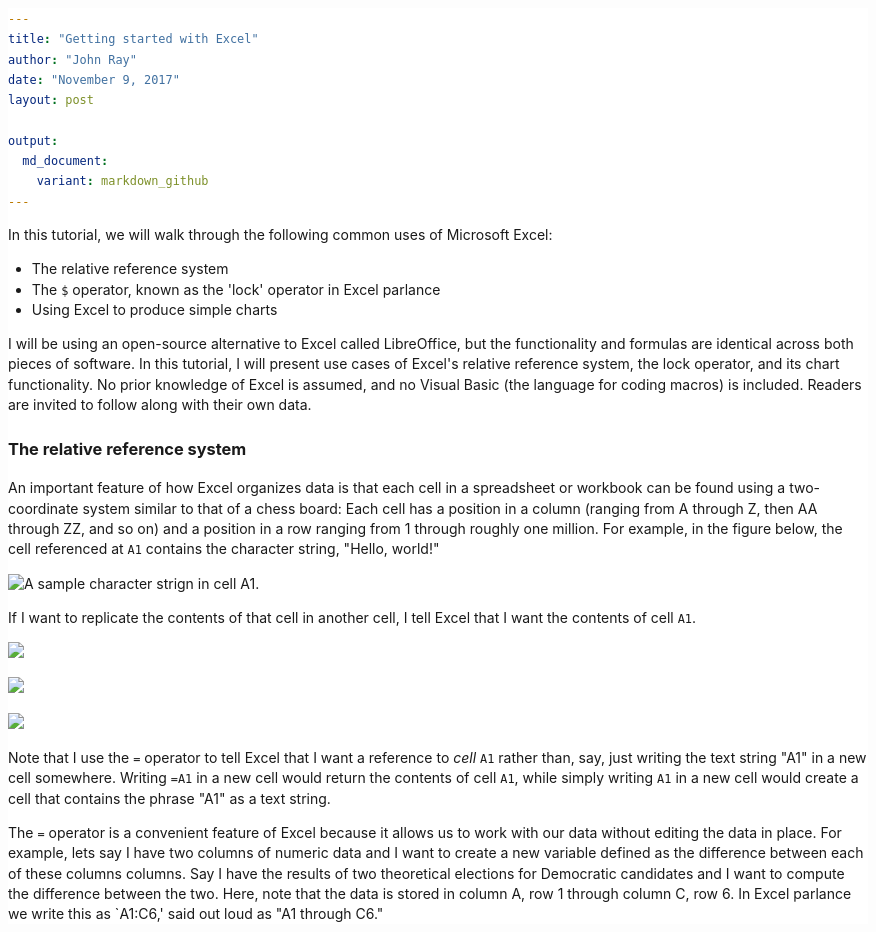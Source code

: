 ```yaml
---
title: "Getting started with Excel"
author: "John Ray"
date: "November 9, 2017"
layout: post

output: 
  md_document:
    variant: markdown_github
---
```


In this tutorial, we will walk through the following common uses of Microsoft Excel:

-   The relative reference system
-   The `$` operator, known as the 'lock' operator in Excel parlance
-   Using Excel to produce simple charts

I will be using an open-source alternative to Excel called LibreOffice, but the functionality and formulas are identical across both pieces of software. In this tutorial, I will present use cases of Excel's relative reference system, the lock operator, and its chart functionality. No prior knowledge of Excel is assumed, and no Visual Basic (the language for coding macros) is included. Readers are invited to follow along with their own data.

### The relative reference system

An important feature of how Excel organizes data is that each cell in a spreadsheet or workbook can be found using a two-coordinate system similar to that of a chess board: Each cell has a position in a column (ranging from A through Z, then AA through ZZ, and so on) and a position in a row ranging from 1 through roughly one million. For example, in the figure below, the cell referenced at `A1` contains the character string, "Hello, world!"

![A sample character strign in cell A1.](figure/s1.png)

If I want to replicate the contents of that cell in another cell, I tell Excel that I want the contents of cell `A1`.

![](figure/s2a.png)

![](figure/s2b.png)

![](figure/s2c.png)

Note that I use the `=` operator to tell Excel that I want a reference to *cell* `A1` rather than, say, just writing the text string "A1" in a new cell somewhere. Writing `=A1` in a new cell would return the contents of cell `A1`, while simply writing `A1` in a new cell would create a cell that contains the phrase "A1" as a text string.

The `=` operator is a convenient feature of Excel because it allows us to work with our data without editing the data in place. For example, lets say I have two columns of numeric data and I want to create a new variable defined as the difference between each of these columns columns. Say I have the results of two theoretical elections for Democratic candidates and I want to compute the difference between the two. Here, note that the data is stored in column A, row 1 through column C, row 6. In Excel parlance we write this as \`A1:C6,' said out loud as "A1 through C6."

